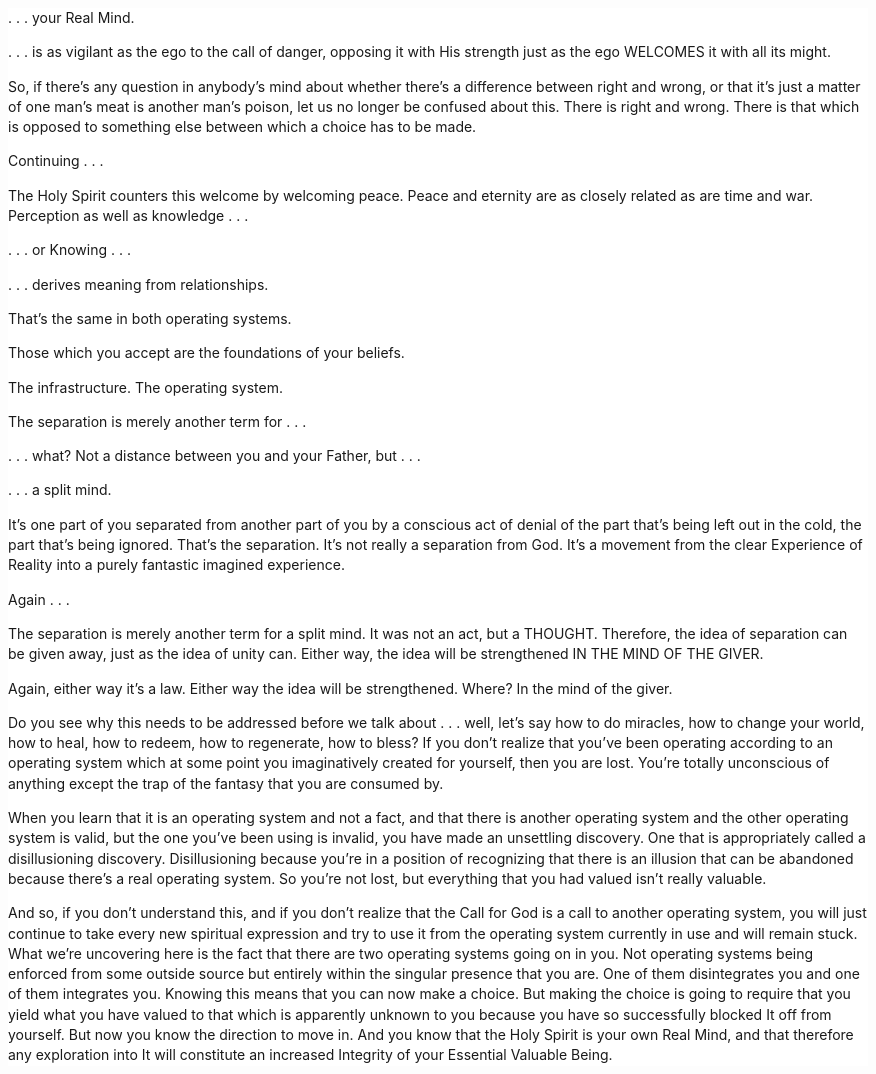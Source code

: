 . . . your Real Mind.

. . . is as vigilant as the ego to the call of danger, opposing it with His strength just as the ego WELCOMES it with all its might.  

So, if there’s any question in anybody’s mind about whether there’s a difference between right and wrong, or that it’s just a matter of one man’s meat is another man’s poison, let us no longer be confused about this. There is right and wrong. There is that which is opposed to something else between which a choice has to be made.

Continuing . . .

The Holy Spirit counters this welcome by welcoming peace. Peace and eternity are as closely related as are time and war. Perception as well as knowledge . . .   

. . . or Knowing . . .

. . . derives meaning from relationships.  

That’s the same in both operating systems.

Those which you accept are the foundations of your beliefs.  

The infrastructure. The operating system.

The separation is merely another term for . . .   

. . . what? Not a distance between you and your Father, but . . .

. . . a split mind.   

It’s one part of you separated from another part of you by a conscious act of denial of the part that’s being left out in the cold, the part that’s being ignored. That’s the separation. It’s not really a separation from God. It’s a movement from the clear Experience of Reality into a purely fantastic imagined experience.

Again . . .

The separation is merely another term for a split mind. It was not an act, but a THOUGHT. Therefore, the idea of separation can be given away, just as the idea of unity can. Either way, the idea will be strengthened IN THE MIND OF THE GIVER.  

Again, either way it’s a law. Either way the idea will be strengthened. Where? In the mind of the giver.

Do you see why this needs to be addressed before we talk about . . . well, let’s say how to do miracles, how to change your world, how to heal, how to redeem, how to regenerate, how to bless? If you don’t realize that you’ve been operating according to an operating system which at some point you imaginatively created for yourself, then you are lost. You’re totally unconscious of anything except the trap of the fantasy that you are consumed by.

When you learn that it is an operating system and not a fact, and that there is another operating system and the other operating system is valid, but the one you’ve been using is invalid, you have made an unsettling discovery. One that is appropriately called a disillusioning discovery. Disillusioning because you’re in a position of recognizing that there is an illusion that can be abandoned because there’s a real operating system. So you’re not lost, but everything that you had valued isn’t really valuable.

And so, if you don’t understand this, and if you don’t realize that the Call for God is a call to another operating system, you will just continue to take every new spiritual expression and try to use it from the operating system currently in use and will remain stuck. What we’re uncovering here is the fact that there are two operating systems going on in you. Not operating systems being enforced from some outside source but entirely within the singular presence that you are. One of them disintegrates you and one of them integrates you. Knowing this means that you can now make a choice. But making the choice is going to require that you yield what you have valued to that which is apparently unknown to you because you have so successfully blocked It off from yourself. But now you know the direction to move in. And you know that the Holy Spirit is your own Real Mind, and that therefore any exploration into It will constitute an increased Integrity of your Essential Valuable Being.
